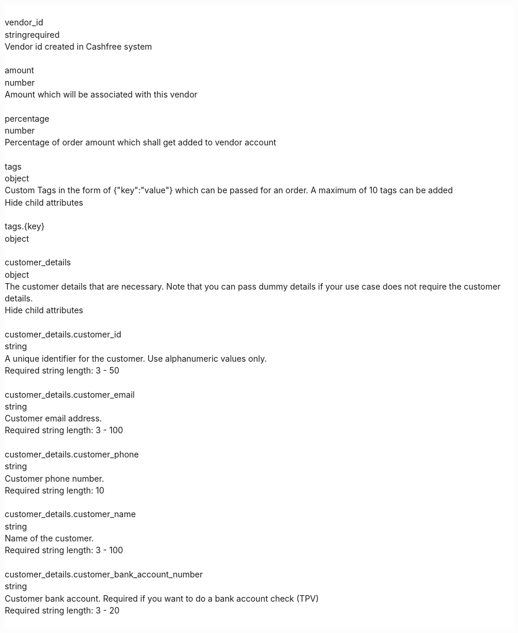 [​](https://www.cashfree.com/docs/api-reference/payments/latest/orders/get#response-order-splits-vendor-id)  
vendor\_id  
stringrequired  
Vendor id created in Cashfree system  
[​](https://www.cashfree.com/docs/api-reference/payments/latest/orders/get#response-order-splits-amount)  
amount  
number  
Amount which will be associated with this vendor  
[​](https://www.cashfree.com/docs/api-reference/payments/latest/orders/get#response-order-splits-percentage)  
percentage  
number  
Percentage of order amount which shall get added to vendor account  
[​](https://www.cashfree.com/docs/api-reference/payments/latest/orders/get#response-order-splits-tags)  
tags  
object  
Custom Tags in the form of {"key":"value"} which can be passed for an order. A maximum of 10 tags can be added  
Hide child attributes  
[​](https://www.cashfree.com/docs/api-reference/payments/latest/orders/get#response-tags-key)  
tags.{key}  
object  
[​](https://www.cashfree.com/docs/api-reference/payments/latest/orders/get#response-customer-details)  
customer\_details  
object  
The customer details that are necessary. Note that you can pass dummy details if your use case does not require the customer details.  
Hide child attributes  
[​](https://www.cashfree.com/docs/api-reference/payments/latest/orders/get#response-customer-details-customer-id)  
customer\_details.customer\_id  
string  
A unique identifier for the customer. Use alphanumeric values only.  
Required string length: 3 \- 50  
[​](https://www.cashfree.com/docs/api-reference/payments/latest/orders/get#response-customer-details-customer-email)  
customer\_details.customer\_email  
string  
Customer email address.  
Required string length: 3 \- 100  
[​](https://www.cashfree.com/docs/api-reference/payments/latest/orders/get#response-customer-details-customer-phone)  
customer\_details.customer\_phone  
string  
Customer phone number.  
Required string length: 10  
[​](https://www.cashfree.com/docs/api-reference/payments/latest/orders/get#response-customer-details-customer-name)  
customer\_details.customer\_name  
string  
Name of the customer.  
Required string length: 3 \- 100  
[​](https://www.cashfree.com/docs/api-reference/payments/latest/orders/get#response-customer-details-customer-bank-account-number)  
customer\_details.customer\_bank\_account\_number  
string  
Customer bank account. Required if you want to do a bank account check (TPV)  
Required string length: 3 \- 20  
[​](https://www.cashfree.com/docs/api-reference/payments/latest/orders/get#response-customer-details-customer-bank-ifsc)  